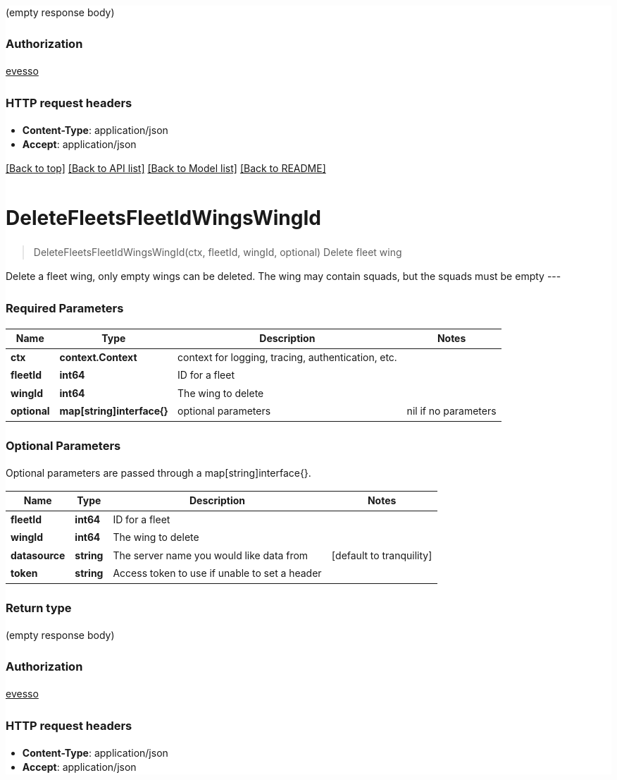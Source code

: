  (empty response body)

### Authorization

[evesso](../README.md#evesso)

### HTTP request headers

 - **Content-Type**: application/json
 - **Accept**: application/json

[[Back to top]](#) [[Back to API list]](../README.md#documentation-for-api-endpoints) [[Back to Model list]](../README.md#documentation-for-models) [[Back to README]](../README.md)

# **DeleteFleetsFleetIdWingsWingId**
> DeleteFleetsFleetIdWingsWingId(ctx, fleetId, wingId, optional)
Delete fleet wing

Delete a fleet wing, only empty wings can be deleted. The wing may contain squads, but the squads must be empty  --- 

### Required Parameters

Name | Type | Description  | Notes
------------- | ------------- | ------------- | -------------
 **ctx** | **context.Context** | context for logging, tracing, authentication, etc.
  **fleetId** | **int64**| ID for a fleet | 
  **wingId** | **int64**| The wing to delete | 
 **optional** | **map[string]interface{}** | optional parameters | nil if no parameters

### Optional Parameters
Optional parameters are passed through a map[string]interface{}.

Name | Type | Description  | Notes
------------- | ------------- | ------------- | -------------
 **fleetId** | **int64**| ID for a fleet | 
 **wingId** | **int64**| The wing to delete | 
 **datasource** | **string**| The server name you would like data from | [default to tranquility]
 **token** | **string**| Access token to use if unable to set a header | 

### Return type

 (empty response body)

### Authorization

[evesso](../README.md#evesso)

### HTTP request headers

 - **Content-Type**: application/json
 - **Accept**: application/json
